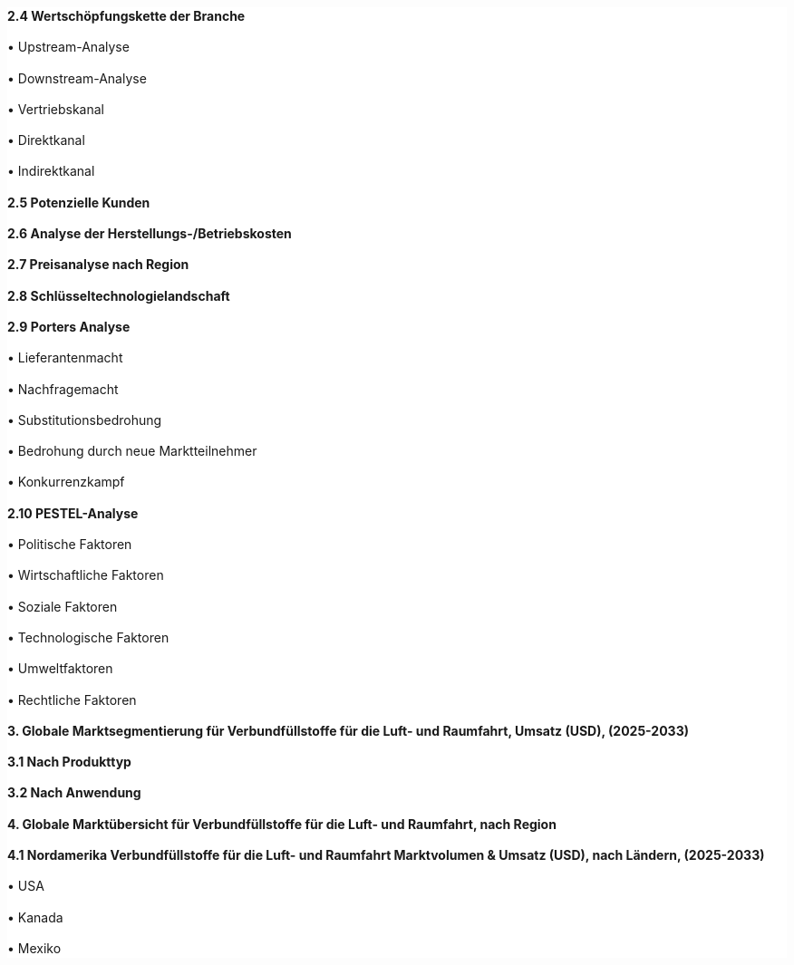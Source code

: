 <strong>2.4 Wertschöpfungskette der Branche</strong>

• Upstream-Analyse

• Downstream-Analyse

• Vertriebskanal

• Direktkanal

• Indirektkanal

<strong>2.5 Potenzielle Kunden</strong>

<strong>2.6 Analyse der Herstellungs-/Betriebskosten</strong>

<strong>2.7 Preisanalyse nach Region</strong>

<strong>2.8 Schlüsseltechnologielandschaft</strong>

<strong>2.9 Porters Analyse</strong>

• Lieferantenmacht

• Nachfragemacht

• Substitutionsbedrohung

• Bedrohung durch neue Marktteilnehmer

• Konkurrenzkampf

<strong>2.10 PESTEL-Analyse</strong>

• Politische Faktoren

• Wirtschaftliche Faktoren

• Soziale Faktoren

• Technologische Faktoren

• Umweltfaktoren

• Rechtliche Faktoren

<strong>3. Globale Marktsegmentierung für Verbundfüllstoffe für die Luft- und Raumfahrt, Umsatz (USD), (2025-2033)</strong>

<strong>3.1 Nach Produkttyp</strong>

<strong>3.2 Nach Anwendung</strong>

<strong>4. Globale Marktübersicht für Verbundfüllstoffe für die Luft- und Raumfahrt, nach Region</strong>

<strong>4.1 Nordamerika Verbundfüllstoffe für die Luft- und Raumfahrt Marktvolumen &amp; Umsatz (USD), nach Ländern, (2025-2033)</strong>

• USA

• Kanada

• Mexiko
